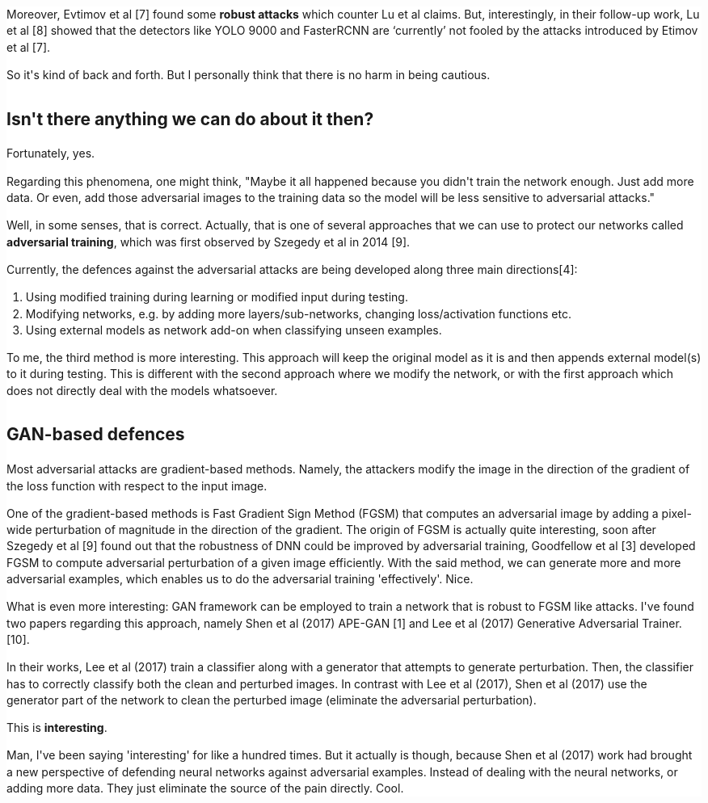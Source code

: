 Moreover, Evtimov et al [7] found some **robust attacks** which counter Lu et al claims. But, interestingly, in their follow-up work, Lu et al [8] showed that the detectors like YOLO 9000 and FasterRCNN are ‘currently’ not fooled by the attacks introduced by Etimov et al [7].

So it's kind of back and forth. But I personally think that there is no harm in being cautious.

## Isn't there anything we can do about it then?

Fortunately, yes.

Regarding this phenomena, one might think, "Maybe it all happened because you didn't train the network enough. Just add more data. Or even, add those adversarial images to the training data so the model will be less sensitive to adversarial attacks."

Well, in some senses, that is correct. Actually, that is one of several approaches that we can use to protect our networks called **adversarial training**, which was first observed by Szegedy et al in 2014 [9].

Currently, the defences against the adversarial attacks are being developed along three main directions[4]:
1. Using modified training during learning or modified input during testing.
2. Modifying networks, e.g. by adding more layers/sub-networks, changing loss/activation functions etc.
3. Using external models as network add-on when classifying unseen examples.

To me, the third method is more interesting. This approach will keep the original model as it is and then appends external model(s) to it during testing. This is different with the second approach where we modify the network, or with the first approach which does not directly deal with the models whatsoever.

## GAN-based defences

Most adversarial attacks are gradient-based methods. Namely, the attackers modify the image in the direction of the gradient of the loss function with respect to the input image. 

One of the gradient-based methods is Fast Gradient Sign Method (FGSM) that computes an adversarial image by adding a pixel-wide perturbation of magnitude in the direction of the gradient. The origin of FGSM is actually quite interesting, soon after Szegedy et al [9] found out that the robustness of DNN could be improved by adversarial training, Goodfellow et al [3] developed FGSM to compute adversarial perturbation of a given image efficiently. With the said method, we can generate more and more adversarial examples, which enables us to do the adversarial training 'effectively'. Nice.

What is even more interesting: GAN framework can be employed to train a network that is robust to FGSM like attacks. I've found two papers regarding this approach, namely Shen et al (2017) APE-GAN [1] and Lee et al (2017) Generative Adversarial Trainer.[10].

In their works, Lee et al (2017) train a classifier along with a generator that attempts to generate perturbation. Then, the classifier has to correctly classify both the clean and perturbed images. In contrast with Lee et al (2017), Shen et al (2017) use the generator part of the network to clean the perturbed image (eliminate the adversarial perturbation).

This is **interesting**.

Man, I've been saying 'interesting' for like a hundred times. But it actually is though, because Shen et al (2017) work had brought a new perspective of defending neural networks against adversarial examples. Instead of dealing with the neural networks, or adding more data. They just eliminate the source of the pain directly. Cool.
